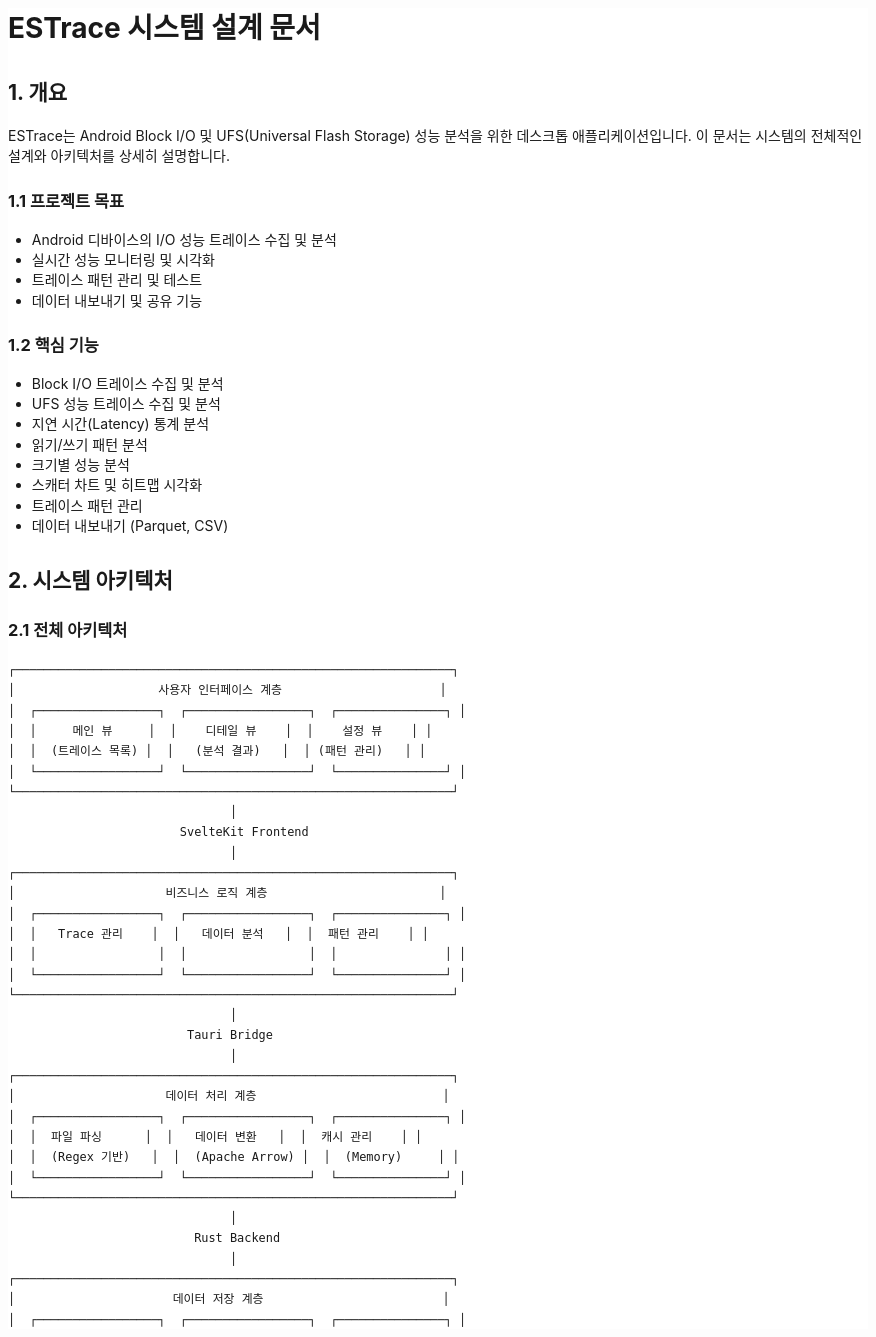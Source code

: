 # ESTrace 시스템 설계 문서

## 1. 개요

ESTrace는 Android Block I/O 및 UFS(Universal Flash Storage) 성능 분석을 위한 데스크톱 애플리케이션입니다. 이 문서는 시스템의 전체적인 설계와 아키텍처를 상세히 설명합니다.

### 1.1 프로젝트 목표
- Android 디바이스의 I/O 성능 트레이스 수집 및 분석
- 실시간 성능 모니터링 및 시각화
- 트레이스 패턴 관리 및 테스트
- 데이터 내보내기 및 공유 기능

### 1.2 핵심 기능
- Block I/O 트레이스 수집 및 분석
- UFS 성능 트레이스 수집 및 분석
- 지연 시간(Latency) 통계 분석
- 읽기/쓰기 패턴 분석
- 크기별 성능 분석
- 스캐터 차트 및 히트맵 시각화
- 트레이스 패턴 관리
- 데이터 내보내기 (Parquet, CSV)

## 2. 시스템 아키텍처

### 2.1 전체 아키텍처

```
┌─────────────────────────────────────────────────────────────┐
│                    사용자 인터페이스 계층                      │
│  ┌─────────────────┐  ┌─────────────────┐  ┌───────────────┐ │
│  │     메인 뷰     │  │    디테일 뷰    │  │    설정 뷰    │ │
│  │  (트레이스 목록) │  │   (분석 결과)   │  │ (패턴 관리)   │ │
│  └─────────────────┘  └─────────────────┘  └───────────────┘ │
└─────────────────────────────────────────────────────────────┘
                               │
                        SvelteKit Frontend
                               │
┌─────────────────────────────────────────────────────────────┐
│                     비즈니스 로직 계층                        │
│  ┌─────────────────┐  ┌─────────────────┐  ┌───────────────┐ │
│  │   Trace 관리    │  │   데이터 분석   │  │  패턴 관리    │ │
│  │                 │  │                 │  │               │ │
│  └─────────────────┘  └─────────────────┘  └───────────────┘ │
└─────────────────────────────────────────────────────────────┘
                               │
                         Tauri Bridge
                               │
┌─────────────────────────────────────────────────────────────┐
│                     데이터 처리 계층                          │
│  ┌─────────────────┐  ┌─────────────────┐  ┌───────────────┐ │
│  │  파일 파싱      │  │   데이터 변환   │  │  캐시 관리    │ │
│  │  (Regex 기반)   │  │  (Apache Arrow) │  │  (Memory)     │ │
│  └─────────────────┘  └─────────────────┘  └───────────────┘ │
└─────────────────────────────────────────────────────────────┘
                               │
                          Rust Backend
                               │
┌─────────────────────────────────────────────────────────────┐
│                      데이터 저장 계층                         │
│  ┌─────────────────┐  ┌─────────────────┐  ┌───────────────┐ │
```